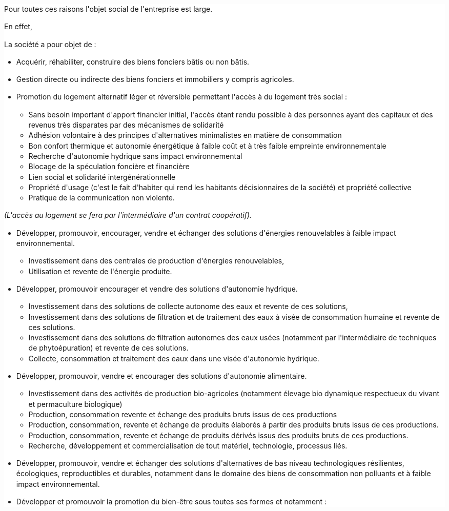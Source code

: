 Pour toutes ces raisons l'objet social de l'entreprise est large.

En effet,

La société a pour objet de :

- Acquérir, réhabiliter, construire des biens fonciers bâtis ou non bâtis.

- Gestion directe ou indirecte des biens fonciers et immobiliers y compris agricoles.

- Promotion du logement alternatif léger et réversible permettant l'accès à du logement très social :

  - Sans besoin important d'apport financier initial, l'accès étant rendu possible à des personnes ayant des capitaux et des revenus très disparates par des mécanismes de solidarité
  - Adhésion volontaire à des principes d'alternatives minimalistes en matière de consommation
  - Bon confort thermique et autonomie énergétique à faible coût et à très faible empreinte environnementale
  - Recherche d'autonomie hydrique sans impact environnemental
  - Blocage de la spéculation foncière et financière
  - Lien social et solidarité intergénérationnelle
  - Propriété d'usage (c'est le fait d'habiter qui rend les habitants décisionnaires de la société) et propriété collective
  - Pratique de la communication non violente.

_(L'accès au logement se fera par l'intermédiaire d'un contrat coopératif)._

- Développer, promouvoir, encourager, vendre et échanger des solutions d'énergies renouvelables à faible impact environnemental.

  - Investissement dans des centrales de production d'énergies renouvelables,
  - Utilisation et revente de l'énergie produite.

- Développer, promouvoir encourager et vendre des solutions d'autonomie hydrique.

  - Investissement dans des solutions de collecte autonome des eaux et revente de ces solutions,
  - Investissement dans des solutions de filtration et de traitement des eaux à visée de consommation humaine et revente de ces solutions.
  - Investissement dans des solutions de filtration autonomes des eaux usées (notamment par l'intermédiaire de techniques de phytoépuration) et revente de ces solutions.
  - Collecte, consommation et traitement des eaux dans une visée d'autonomie hydrique.

- Développer, promouvoir, vendre et encourager des solutions d'autonomie alimentaire.

  - Investissement dans des activités de production bio-agricoles (notamment élevage bio dynamique respectueux du vivant et permaculture biologique)
  - Production, consommation revente et échange des produits bruts issus de ces productions
  - Production, consommation, revente et échange de produits élaborés à partir des produits bruts issus de ces productions.
  - Production, consommation, revente et échange de produits dérivés issus des produits bruts de ces productions.
  - Recherche, développement et commercialisation de tout matériel, technologie, processus liés.

- Développer, promouvoir, vendre et échanger des solutions d'alternatives de bas niveau technologiques résilientes, écologiques, reproductibles et durables, notamment dans le domaine des biens de consommation non polluants et à faible impact environnemental.

- Développer et promouvoir la promotion du bien-être sous toutes ses formes et notamment :
